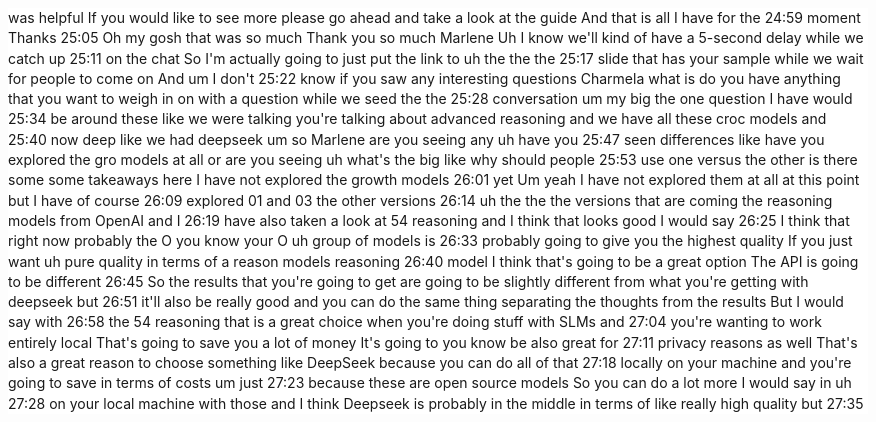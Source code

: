 was helpful If you would like to see more please go ahead and take a look at the guide And that is all I have for the
24:59
moment Thanks
25:05
Oh my gosh that was so much Thank you so much Marlene Uh I know we'll kind of have a 5-second delay while we catch up
25:11
on the chat So I'm actually going to just put the link to uh the the the
25:17
slide that has your sample while we wait for people to come on And um I don't
25:22
know if you saw any interesting questions Charmela what is do you have anything that you want to weigh in on with a question while we seed the the
25:28
conversation um my big the one question I have would
25:34
be around these like we were talking you're talking about advanced reasoning and we have all these croc models and
25:40
now deep like we had deepseek um so Marlene are you seeing any uh have you
25:47
seen differences like have you explored the gro models at all or are you seeing uh what's the big like why should people
25:53
use one versus the other is there some some takeaways here I have not explored the growth models
26:01
yet Um yeah I have not explored them at all at this point but I have of course
26:09
explored 01 and 03 the other versions
26:14
uh the the the versions that are coming the reasoning models from OpenAI and I
26:19
have also taken a look at 54 reasoning and I think that looks good I would say
26:25
I think that right now probably the O you know your O uh group of models is
26:33
probably going to give you the highest quality If you just want uh pure quality in terms of a reason models reasoning
26:40
model I think that's going to be a great option The API is going to be different
26:45
So the results that you're going to get are going to be slightly different from what you're getting with deepseek but
26:51
it'll also be really good and you can do the same thing separating the thoughts from the results But I would say with
26:58
the 54 reasoning that is a great choice when you're doing stuff with SLMs and
27:04
you're wanting to work entirely local That's going to save you a lot of money It's going to you know be also great for
27:11
privacy reasons as well That's also a great reason to choose something like DeepSeek because you can do all of that
27:18
locally on your machine and you're going to save in terms of costs um just
27:23
because these are open source models So you can do a lot more I would say in uh
27:28
on your local machine with those and I think Deepseek is probably in the middle in terms of like really high quality but
27:35